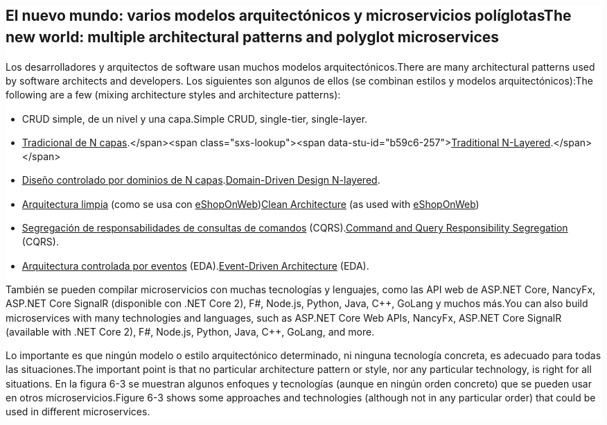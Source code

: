## <a name="the-new-world-multiple-architectural-patterns-and-polyglot-microservices"></a><span data-ttu-id="b59c6-253">El nuevo mundo: varios modelos arquitectónicos y microservicios políglotas</span><span class="sxs-lookup"><span data-stu-id="b59c6-253">The new world: multiple architectural patterns and polyglot microservices</span></span>

<span data-ttu-id="b59c6-254">Los desarrolladores y arquitectos de software usan muchos modelos arquitectónicos.</span><span class="sxs-lookup"><span data-stu-id="b59c6-254">There are many architectural patterns used by software architects and developers.</span></span> <span data-ttu-id="b59c6-255">Los siguientes son algunos de ellos (se combinan estilos y modelos arquitectónicos):</span><span class="sxs-lookup"><span data-stu-id="b59c6-255">The following are a few (mixing architecture styles and architecture patterns):</span></span>

- <span data-ttu-id="b59c6-256">CRUD simple, de un nivel y una capa.</span><span class="sxs-lookup"><span data-stu-id="b59c6-256">Simple CRUD, single-tier, single-layer.</span></span>

- <span data-ttu-id="b59c6-257">[Tradicional de N capas](https://docs.microsoft.com/previous-versions/msp-n-p/ee658109(v=pandp.10)).</span><span class="sxs-lookup"><span data-stu-id="b59c6-257">[Traditional N-Layered](https://docs.microsoft.com/previous-versions/msp-n-p/ee658109(v=pandp.10)).</span></span>

- <span data-ttu-id="b59c6-258">[Diseño controlado por dominios de N capas](https://devblogs.microsoft.com/cesardelatorre/published-first-alpha-version-of-domain-oriented-n-layered-architecture-v2-0/).</span><span class="sxs-lookup"><span data-stu-id="b59c6-258">[Domain-Driven Design N-layered](https://devblogs.microsoft.com/cesardelatorre/published-first-alpha-version-of-domain-oriented-n-layered-architecture-v2-0/).</span></span>

- <span data-ttu-id="b59c6-259">[Arquitectura limpia](https://8thlight.com/blog/uncle-bob/2012/08/13/the-clean-architecture.html) (como se usa con [eShopOnWeb](https://aka.ms/WebAppArchitecture))</span><span class="sxs-lookup"><span data-stu-id="b59c6-259">[Clean Architecture](https://8thlight.com/blog/uncle-bob/2012/08/13/the-clean-architecture.html) (as used with [eShopOnWeb](https://aka.ms/WebAppArchitecture))</span></span>

- <span data-ttu-id="b59c6-260">[Segregación de responsabilidades de consultas de comandos](https://martinfowler.com/bliki/CQRS.html) (CQRS).</span><span class="sxs-lookup"><span data-stu-id="b59c6-260">[Command and Query Responsibility Segregation](https://martinfowler.com/bliki/CQRS.html) (CQRS).</span></span>

- <span data-ttu-id="b59c6-261">[Arquitectura controlada por eventos](https://en.wikipedia.org/wiki/Event-driven_architecture) (EDA).</span><span class="sxs-lookup"><span data-stu-id="b59c6-261">[Event-Driven Architecture](https://en.wikipedia.org/wiki/Event-driven_architecture) (EDA).</span></span>

<span data-ttu-id="b59c6-262">También se pueden compilar microservicios con muchas tecnologías y lenguajes, como las API web de ASP.NET Core, NancyFx, ASP.NET Core SignalR (disponible con .NET Core 2), F\#, Node.js, Python, Java, C++, GoLang y muchos más.</span><span class="sxs-lookup"><span data-stu-id="b59c6-262">You can also build microservices with many technologies and languages, such as ASP.NET Core Web APIs, NancyFx, ASP.NET Core SignalR (available with .NET Core 2), F\#, Node.js, Python, Java, C++, GoLang, and more.</span></span>

<span data-ttu-id="b59c6-263">Lo importante es que ningún modelo o estilo arquitectónico determinado, ni ninguna tecnología concreta, es adecuado para todas las situaciones.</span><span class="sxs-lookup"><span data-stu-id="b59c6-263">The important point is that no particular architecture pattern or style, nor any particular technology, is right for all situations.</span></span> <span data-ttu-id="b59c6-264">En la figura 6-3 se muestran algunos enfoques y tecnologías (aunque en ningún orden concreto) que se pueden usar en otros microservicios.</span><span class="sxs-lookup"><span data-stu-id="b59c6-264">Figure 6-3 shows some approaches and technologies (although not in any particular order) that could be used in different microservices.</span></span>

